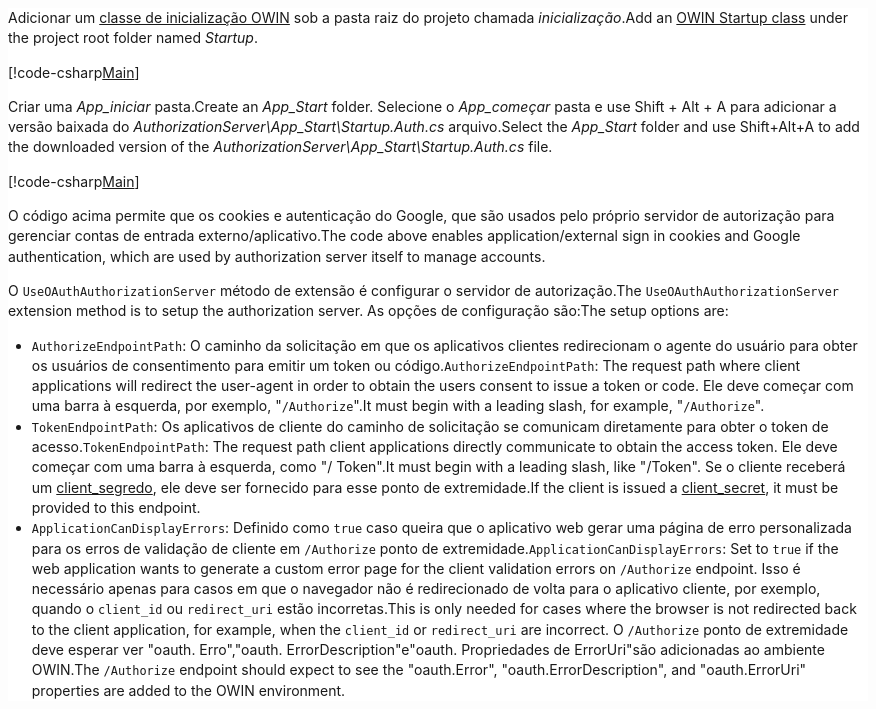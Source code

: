 <span data-ttu-id="a60f9-147">Adicionar um [classe de inicialização OWIN](owin-startup-class-detection.md) sob a pasta raiz do projeto chamada *inicialização*.</span><span class="sxs-lookup"><span data-stu-id="a60f9-147">Add an [OWIN Startup class](owin-startup-class-detection.md) under the project root folder named *Startup*.</span></span>

[!code-csharp[Main](owin-oauth-20-authorization-server/samples/sample1.cs?highlight=8)]

<span data-ttu-id="a60f9-148">Criar uma *App\_iniciar* pasta.</span><span class="sxs-lookup"><span data-stu-id="a60f9-148">Create an *App\_Start* folder.</span></span> <span data-ttu-id="a60f9-149">Selecione o *App\_começar* pasta e use Shift + Alt + A para adicionar a versão baixada do *AuthorizationServer\App\_Start\Startup.Auth.cs* arquivo.</span><span class="sxs-lookup"><span data-stu-id="a60f9-149">Select the *App\_Start* folder and use Shift+Alt+A to add the downloaded version of the *AuthorizationServer\App\_Start\Startup.Auth.cs* file.</span></span>

[!code-csharp[Main](owin-oauth-20-authorization-server/samples/sample2.cs)]

<span data-ttu-id="a60f9-150">O código acima permite que os cookies e autenticação do Google, que são usados pelo próprio servidor de autorização para gerenciar contas de entrada externo/aplicativo.</span><span class="sxs-lookup"><span data-stu-id="a60f9-150">The code above enables application/external sign in cookies and Google authentication, which are used by authorization server itself to manage accounts.</span></span>

<span data-ttu-id="a60f9-151">O `UseOAuthAuthorizationServer` método de extensão é configurar o servidor de autorização.</span><span class="sxs-lookup"><span data-stu-id="a60f9-151">The `UseOAuthAuthorizationServer` extension method is to setup the authorization server.</span></span> <span data-ttu-id="a60f9-152">As opções de configuração são:</span><span class="sxs-lookup"><span data-stu-id="a60f9-152">The setup options are:</span></span>

- <span data-ttu-id="a60f9-153">`AuthorizeEndpointPath`: O caminho da solicitação em que os aplicativos clientes redirecionam o agente do usuário para obter os usuários de consentimento para emitir um token ou código.</span><span class="sxs-lookup"><span data-stu-id="a60f9-153">`AuthorizeEndpointPath`: The request path where client applications will redirect the user-agent in order to obtain the users consent to issue a token or code.</span></span> <span data-ttu-id="a60f9-154">Ele deve começar com uma barra à esquerda, por exemplo, "`/Authorize`".</span><span class="sxs-lookup"><span data-stu-id="a60f9-154">It must begin with a leading slash, for example, "`/Authorize`".</span></span>
- <span data-ttu-id="a60f9-155">`TokenEndpointPath`: Os aplicativos de cliente do caminho de solicitação se comunicam diretamente para obter o token de acesso.</span><span class="sxs-lookup"><span data-stu-id="a60f9-155">`TokenEndpointPath`: The request path client applications directly communicate to obtain the access token.</span></span> <span data-ttu-id="a60f9-156">Ele deve começar com uma barra à esquerda, como "/ Token".</span><span class="sxs-lookup"><span data-stu-id="a60f9-156">It must begin with a leading slash, like "/Token".</span></span> <span data-ttu-id="a60f9-157">Se o cliente receberá um [client\_segredo](http://tools.ietf.org/html/rfc6749#appendix-A.2), ele deve ser fornecido para esse ponto de extremidade.</span><span class="sxs-lookup"><span data-stu-id="a60f9-157">If the client is issued a [client\_secret](http://tools.ietf.org/html/rfc6749#appendix-A.2), it must be provided to this endpoint.</span></span>
- <span data-ttu-id="a60f9-158">`ApplicationCanDisplayErrors`: Definido como `true` caso queira que o aplicativo web gerar uma página de erro personalizada para os erros de validação de cliente em `/Authorize` ponto de extremidade.</span><span class="sxs-lookup"><span data-stu-id="a60f9-158">`ApplicationCanDisplayErrors`: Set to `true` if the web application wants to generate a custom error page for the client validation errors on `/Authorize` endpoint.</span></span> <span data-ttu-id="a60f9-159">Isso é necessário apenas para casos em que o navegador não é redirecionado de volta para o aplicativo cliente, por exemplo, quando o `client_id` ou `redirect_uri` estão incorretas.</span><span class="sxs-lookup"><span data-stu-id="a60f9-159">This is only needed for cases where the browser is not redirected back to the client application, for example, when the `client_id` or `redirect_uri` are incorrect.</span></span> <span data-ttu-id="a60f9-160">O `/Authorize` ponto de extremidade deve esperar ver "oauth. Erro","oauth. ErrorDescription"e"oauth. Propriedades de ErrorUri"são adicionadas ao ambiente OWIN.</span><span class="sxs-lookup"><span data-stu-id="a60f9-160">The `/Authorize` endpoint should expect to see the "oauth.Error", "oauth.ErrorDescription", and "oauth.ErrorUri" properties are added to the OWIN environment.</span></span>
